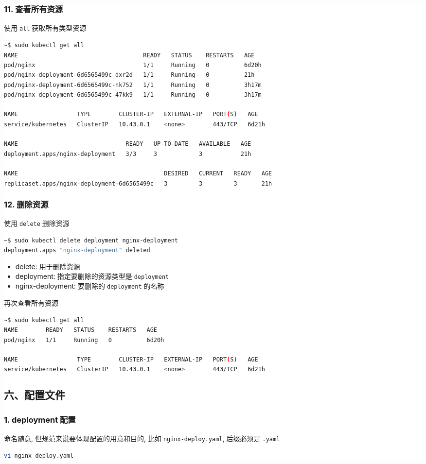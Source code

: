 ### 11. 查看所有资源

使用 `all` 获取所有类型资源

```bash
~$ sudo kubectl get all
NAME                                    READY   STATUS    RESTARTS   AGE
pod/nginx                               1/1     Running   0          6d20h
pod/nginx-deployment-6d6565499c-dxr2d   1/1     Running   0          21h
pod/nginx-deployment-6d6565499c-nk752   1/1     Running   0          3h17m
pod/nginx-deployment-6d6565499c-47kk9   1/1     Running   0          3h17m

NAME                 TYPE        CLUSTER-IP   EXTERNAL-IP   PORT(S)   AGE
service/kubernetes   ClusterIP   10.43.0.1    <none>        443/TCP   6d21h

NAME                               READY   UP-TO-DATE   AVAILABLE   AGE
deployment.apps/nginx-deployment   3/3     3            3           21h

NAME                                          DESIRED   CURRENT   READY   AGE
replicaset.apps/nginx-deployment-6d6565499c   3         3         3       21h
```

### 12. 删除资源

使用 `delete` 删除资源

```bash
~$ sudo kubectl delete deployment nginx-deployment
deployment.apps "nginx-deployment" deleted
```

- delete: 用于删除资源
- deployment: 指定要删除的资源类型是 `deployment`
- nginx-deployment: 要删除的 `deployment` 的名称

再次查看所有资源

```bash
~$ sudo kubectl get all
NAME        READY   STATUS    RESTARTS   AGE
pod/nginx   1/1     Running   0          6d20h

NAME                 TYPE        CLUSTER-IP   EXTERNAL-IP   PORT(S)   AGE
service/kubernetes   ClusterIP   10.43.0.1    <none>        443/TCP   6d21h
```

## 六、配置文件

### 1. deployment 配置

命名随意, 但规范来说要体现配置的用意和目的, 比如 `nginx-deploy.yaml`, 后缀必须是 `.yaml`

```bash
vi nginx-deploy.yaml
```
